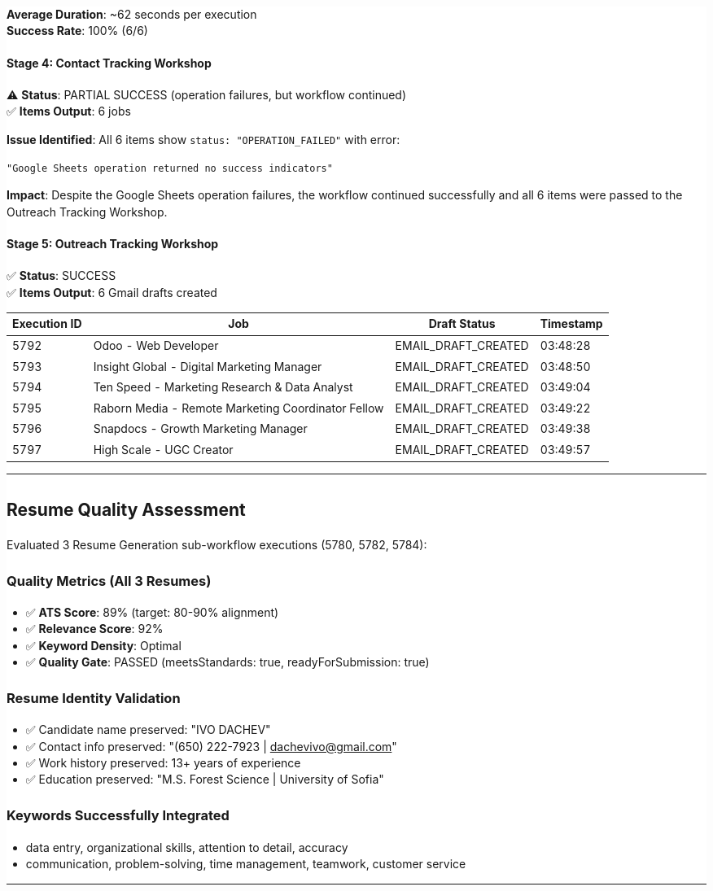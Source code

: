 **Average Duration**: ~62 seconds per execution  
**Success Rate**: 100% (6/6)

#### Stage 4: Contact Tracking Workshop
⚠️ **Status**: PARTIAL SUCCESS (operation failures, but workflow continued)  
✅ **Items Output**: 6 jobs

**Issue Identified**: All 6 items show `status: "OPERATION_FAILED"` with error:
```
"Google Sheets operation returned no success indicators"
```

**Impact**: Despite the Google Sheets operation failures, the workflow continued successfully and all 6 items were passed to the Outreach Tracking Workshop.

#### Stage 5: Outreach Tracking Workshop
✅ **Status**: SUCCESS  
✅ **Items Output**: 6 Gmail drafts created

| Execution ID | Job | Draft Status | Timestamp |
|--------------|-----|--------------|-----------|
| 5792 | Odoo - Web Developer | EMAIL_DRAFT_CREATED | 03:48:28 |
| 5793 | Insight Global - Digital Marketing Manager | EMAIL_DRAFT_CREATED | 03:48:50 |
| 5794 | Ten Speed - Marketing Research & Data Analyst | EMAIL_DRAFT_CREATED | 03:49:04 |
| 5795 | Raborn Media - Remote Marketing Coordinator Fellow | EMAIL_DRAFT_CREATED | 03:49:22 |
| 5796 | Snapdocs - Growth Marketing Manager | EMAIL_DRAFT_CREATED | 03:49:38 |
| 5797 | High Scale - UGC Creator | EMAIL_DRAFT_CREATED | 03:49:57 |

---

## Resume Quality Assessment

Evaluated 3 Resume Generation sub-workflow executions (5780, 5782, 5784):

### Quality Metrics (All 3 Resumes)
- ✅ **ATS Score**: 89% (target: 80-90% alignment)
- ✅ **Relevance Score**: 92%
- ✅ **Keyword Density**: Optimal
- ✅ **Quality Gate**: PASSED (meetsStandards: true, readyForSubmission: true)

### Resume Identity Validation
- ✅ Candidate name preserved: "IVO DACHEV"
- ✅ Contact info preserved: "(650) 222-7923 | dachevivo@gmail.com"
- ✅ Work history preserved: 13+ years of experience
- ✅ Education preserved: "M.S. Forest Science | University of Sofia"

### Keywords Successfully Integrated
- data entry, organizational skills, attention to detail, accuracy
- communication, problem-solving, time management, teamwork, customer service

---